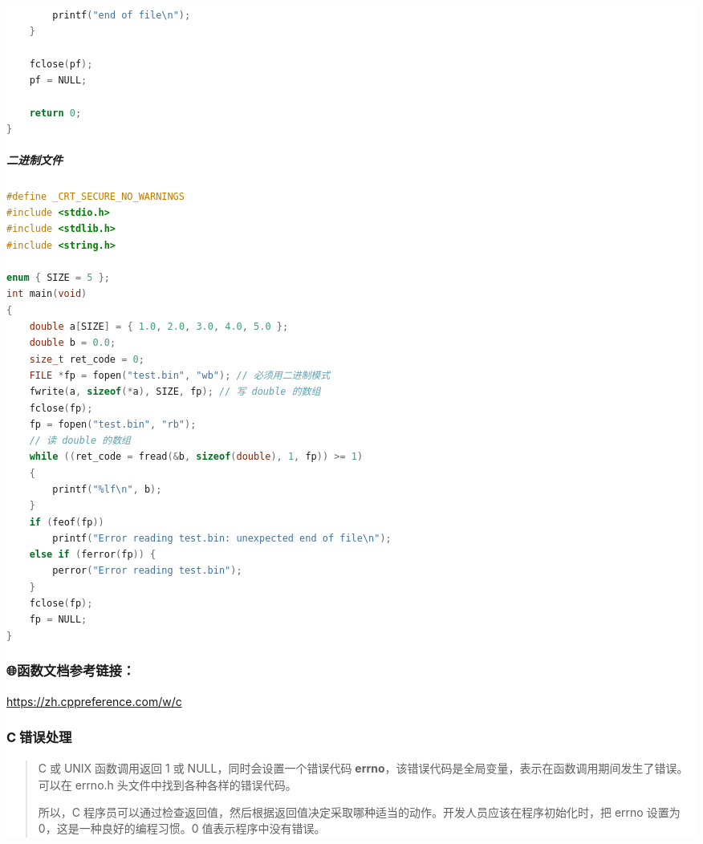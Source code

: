 ```c
		printf("end of file\n");
	}

	fclose(pf);
	pf = NULL;

	return 0;
}
```

##### 二进制文件

```c
#define _CRT_SECURE_NO_WARNINGS
#include <stdio.h>
#include <stdlib.h>
#include <string.h>

enum { SIZE = 5 };
int main(void)
{
	double a[SIZE] = { 1.0, 2.0, 3.0, 4.0, 5.0 };
	double b = 0.0;
	size_t ret_code = 0;
	FILE *fp = fopen("test.bin", "wb"); // 必须用二进制模式
	fwrite(a, sizeof(*a), SIZE, fp); // 写 double 的数组
	fclose(fp);
	fp = fopen("test.bin", "rb");
	// 读 double 的数组
	while ((ret_code = fread(&b, sizeof(double), 1, fp)) >= 1)
	{
		printf("%lf\n", b);
	}
	if (feof(fp))
		printf("Error reading test.bin: unexpected end of file\n");
	else if (ferror(fp)) {
		perror("Error reading test.bin");
	}
	fclose(fp);
	fp = NULL;
}
```

### 🌐函数文档参考链接：

https://zh.cppreference.com/w/c

### C 错误处理

> C 或 UNIX 函数调用返回 1 或 NULL，同时会设置一个错误代码 **errno**，该错误代码是全局变量，表示在函数调用期间发生了错误。可以在 errno.h 头文件中找到各种各样的错误代码。
>
> 所以，C 程序员可以通过检查返回值，然后根据返回值决定采取哪种适当的动作。开发人员应该在程序初始化时，把 errno 设置为 0，这是一种良好的编程习惯。0 值表示程序中没有错误。
